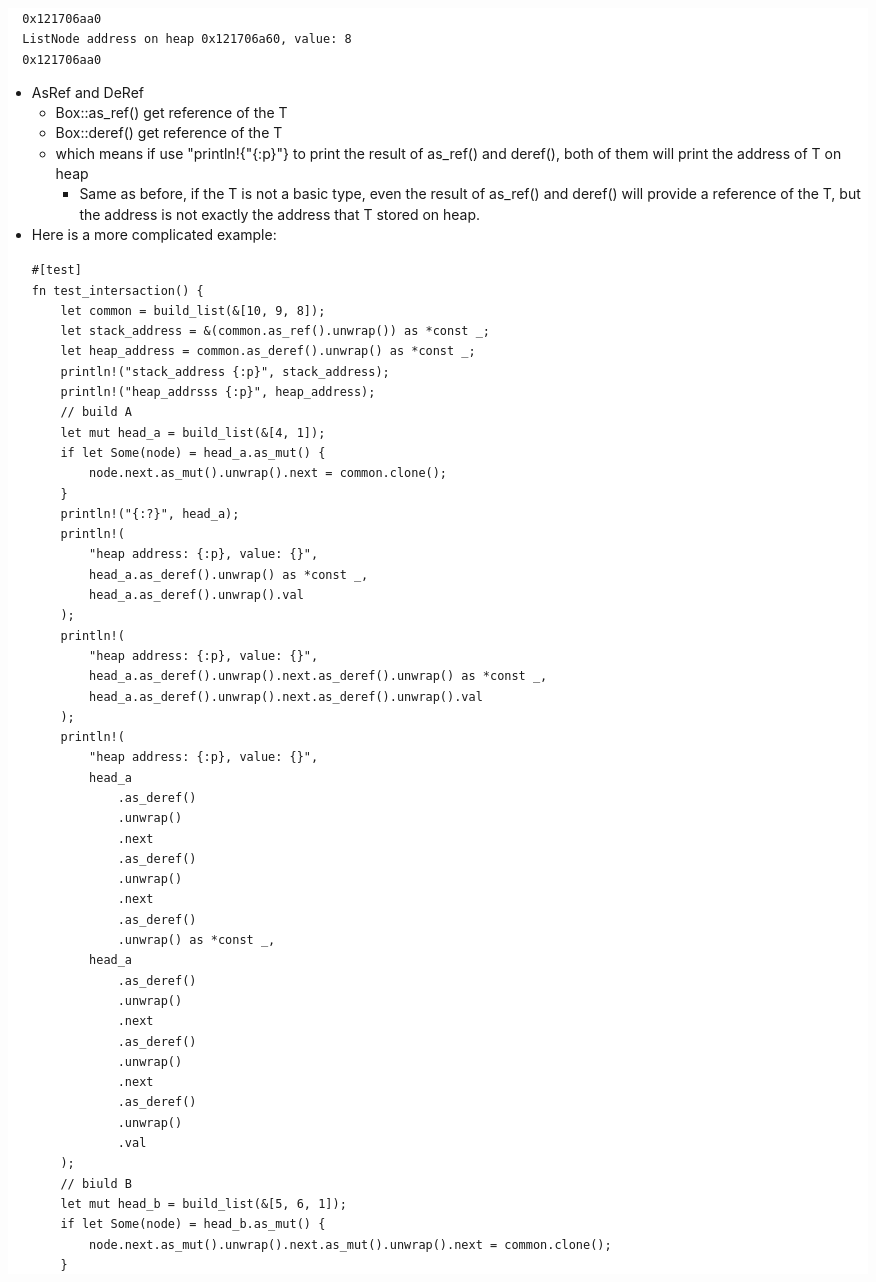   ```
    0x121706aa0
    ListNode address on heap 0x121706a60, value: 8
    0x121706aa0
  ```
- AsRef and DeRef
  - Box::as_ref() get reference of the T
  - Box::deref() get reference of the T
  - which means if use "println!{"{:p}"} to print the result of as_ref() and deref(), both of them will print the address of T on heap
    - Same as before, if the T is not a basic type, even the result of as_ref() and deref() will provide a reference of the T, but the address is not exactly the address that T stored on heap. 
- Here is a more complicated example:
  ```
  #[test]
  fn test_intersaction() {
      let common = build_list(&[10, 9, 8]);
      let stack_address = &(common.as_ref().unwrap()) as *const _;
      let heap_address = common.as_deref().unwrap() as *const _;
      println!("stack_address {:p}", stack_address);
      println!("heap_addrsss {:p}", heap_address);
      // build A
      let mut head_a = build_list(&[4, 1]);
      if let Some(node) = head_a.as_mut() {
          node.next.as_mut().unwrap().next = common.clone();
      }
      println!("{:?}", head_a);
      println!(
          "heap address: {:p}, value: {}",
          head_a.as_deref().unwrap() as *const _,
          head_a.as_deref().unwrap().val
      );
      println!(
          "heap address: {:p}, value: {}",
          head_a.as_deref().unwrap().next.as_deref().unwrap() as *const _,
          head_a.as_deref().unwrap().next.as_deref().unwrap().val
      );
      println!(
          "heap address: {:p}, value: {}",
          head_a
              .as_deref()
              .unwrap()
              .next
              .as_deref()
              .unwrap()
              .next
              .as_deref()
              .unwrap() as *const _,
          head_a
              .as_deref()
              .unwrap()
              .next
              .as_deref()
              .unwrap()
              .next
              .as_deref()
              .unwrap()
              .val
      );
      // biuld B
      let mut head_b = build_list(&[5, 6, 1]);
      if let Some(node) = head_b.as_mut() {
          node.next.as_mut().unwrap().next.as_mut().unwrap().next = common.clone();
      }
  ```